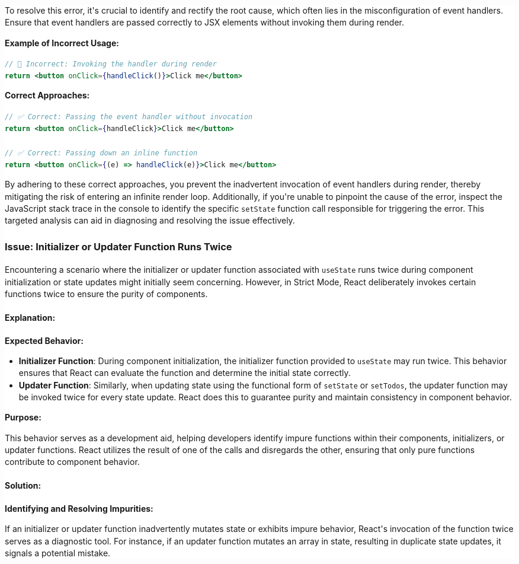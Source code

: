 To resolve this error, it's crucial to identify and rectify the root cause, which often lies in the misconfiguration of event handlers. Ensure that event handlers are passed correctly to JSX elements without invoking them during render.

**Example of Incorrect Usage:**

```jsx
// 🚩 Incorrect: Invoking the handler during render
return <button onClick={handleClick()}>Click me</button>
```

**Correct Approaches:**

```jsx
// ✅ Correct: Passing the event handler without invocation
return <button onClick={handleClick}>Click me</button>

// ✅ Correct: Passing down an inline function
return <button onClick={(e) => handleClick(e)}>Click me</button>
```

By adhering to these correct approaches, you prevent the inadvertent invocation of event handlers during render, thereby mitigating the risk of entering an infinite render loop. Additionally, if you're unable to pinpoint the cause of the error, inspect the JavaScript stack trace in the console to identify the specific `setState` function call responsible for triggering the error. This targeted analysis can aid in diagnosing and resolving the issue effectively.

### Issue: Initializer or Updater Function Runs Twice

Encountering a scenario where the initializer or updater function associated with `useState` runs twice during component initialization or state updates might initially seem concerning. However, in Strict Mode, React deliberately invokes certain functions twice to ensure the purity of components.

#### Explanation:

**Expected Behavior:**

* **Initializer Function**: During component initialization, the initializer function provided to `useState` may run twice. This behavior ensures that React can evaluate the function and determine the initial state correctly.
* **Updater Function**: Similarly, when updating state using the functional form of `setState` or `setTodos`, the updater function may be invoked twice for every state update. React does this to guarantee purity and maintain consistency in component behavior.

**Purpose:**

This behavior serves as a development aid, helping developers identify impure functions within their components, initializers, or updater functions. React utilizes the result of one of the calls and disregards the other, ensuring that only pure functions contribute to component behavior.

#### Solution:

**Identifying and Resolving Impurities:**

If an initializer or updater function inadvertently mutates state or exhibits impure behavior, React's invocation of the function twice serves as a diagnostic tool. For instance, if an updater function mutates an array in state, resulting in duplicate state updates, it signals a potential mistake.
